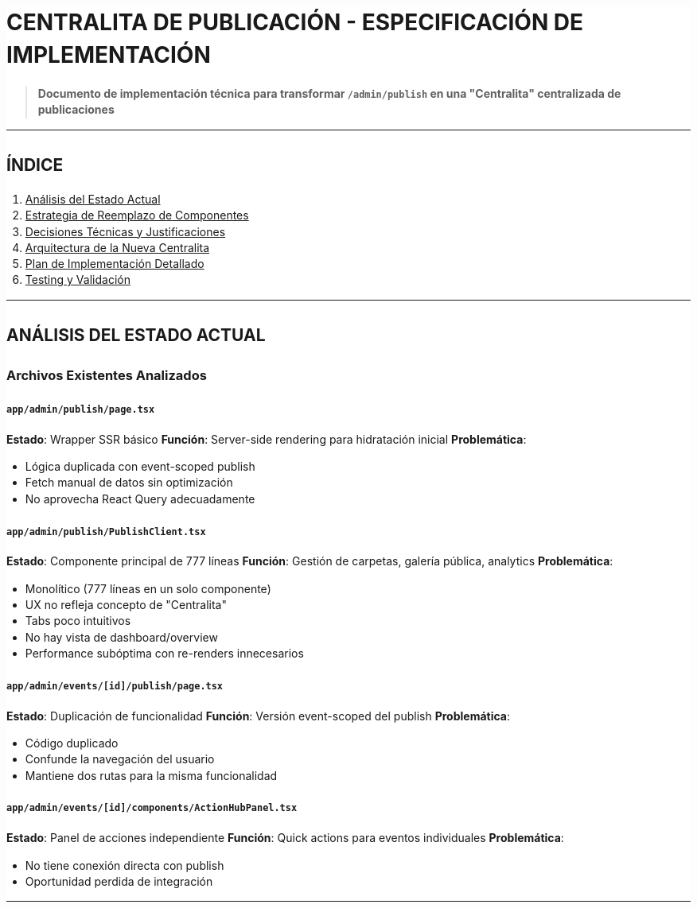 # CENTRALITA DE PUBLICACIÓN - ESPECIFICACIÓN DE IMPLEMENTACIÓN

> **Documento de implementación técnica para transformar `/admin/publish` en una "Centralita" centralizada de publicaciones**

---

## ÍNDICE

1. [Análisis del Estado Actual](#análisis-del-estado-actual)
2. [Estrategia de Reemplazo de Componentes](#estrategia-de-reemplazo-de-componentes)
3. [Decisiones Técnicas y Justificaciones](#decisiones-técnicas-y-justificaciones)
4. [Arquitectura de la Nueva Centralita](#arquitectura-de-la-nueva-centralita)
5. [Plan de Implementación Detallado](#plan-de-implementación-detallado)
6. [Testing y Validación](#testing-y-validación)

---

## ANÁLISIS DEL ESTADO ACTUAL

### Archivos Existentes Analizados

#### `app/admin/publish/page.tsx`
**Estado**: Wrapper SSR básico
**Función**: Server-side rendering para hidratación inicial
**Problemática**: 
- Lógica duplicada con event-scoped publish
- Fetch manual de datos sin optimización
- No aprovecha React Query adecuadamente

#### `app/admin/publish/PublishClient.tsx`
**Estado**: Componente principal de 777 líneas
**Función**: Gestión de carpetas, galería pública, analytics
**Problemática**:
- Monolítico (777 líneas en un solo componente)
- UX no refleja concepto de "Centralita"
- Tabs poco intuitivos
- No hay vista de dashboard/overview
- Performance subóptima con re-renders innecesarios

#### `app/admin/events/[id]/publish/page.tsx`
**Estado**: Duplicación de funcionalidad
**Función**: Versión event-scoped del publish
**Problemática**: 
- Código duplicado
- Confunde la navegación del usuario
- Mantiene dos rutas para la misma funcionalidad

#### `app/admin/events/[id]/components/ActionHubPanel.tsx`
**Estado**: Panel de acciones independiente
**Función**: Quick actions para eventos individuales
**Problemática**: 
- No tiene conexión directa con publish
- Oportunidad perdida de integración

---